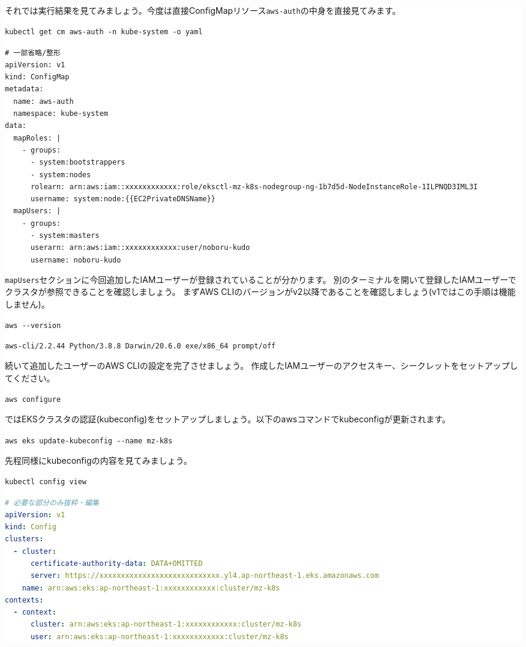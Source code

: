それでは実行結果を見てみましょう。今度は直接ConfigMapリソース`aws-auth`の中身を直接見てみます。

```shell
kubectl get cm aws-auth -n kube-system -o yaml
```

```
# 一部省略/整形
apiVersion: v1
kind: ConfigMap
metadata:
  name: aws-auth
  namespace: kube-system
data:
  mapRoles: |
    - groups:
      - system:bootstrappers
      - system:nodes
      rolearn: arn:aws:iam::xxxxxxxxxxxx:role/eksctl-mz-k8s-nodegroup-ng-1b7d5d-NodeInstanceRole-1ILPNQD3IML3I
      username: system:node:{{EC2PrivateDNSName}}
  mapUsers: |
    - groups:
      - system:masters
      userarn: arn:aws:iam::xxxxxxxxxxxx:user/noboru-kudo
      username: noboru-kudo
```

`mapUsers`セクションに今回追加したIAMユーザーが登録されていることが分かります。
別のターミナルを開いて登録したIAMユーザーでクラスタが参照できることを確認しましょう。
まずAWS CLIのバージョンがv2以降であることを確認しましょう(v1ではこの手順は機能しません)。

```shell
aws --version
```

```
aws-cli/2.2.44 Python/3.8.8 Darwin/20.6.0 exe/x86_64 prompt/off
```

続いて追加したユーザーのAWS CLIの設定を完了させましょう。
作成したIAMユーザーのアクセスキー、シークレットをセットアップしてください。

```shell
aws configure
```

ではEKSクラスタの認証(kubeconfig)をセットアップしましょう。以下のawsコマンドでkubeconfigが更新されます。

```shell
aws eks update-kubeconfig --name mz-k8s
```

先程同様にkubeconfigの内容を見てみましょう。
```shell
kubectl config view
```

```yaml
# 必要な部分のみ抜粋・編集
apiVersion: v1
kind: Config
clusters:
  - cluster:
      certificate-authority-data: DATA+OMITTED
      server: https://xxxxxxxxxxxxxxxxxxxxxxxxxxxx.yl4.ap-northeast-1.eks.amazonaws.com
    name: arn:aws:eks:ap-northeast-1:xxxxxxxxxxxx:cluster/mz-k8s
contexts:
  - context:
      cluster: arn:aws:eks:ap-northeast-1:xxxxxxxxxxxx:cluster/mz-k8s
      user: arn:aws:eks:ap-northeast-1:xxxxxxxxxxxx:cluster/mz-k8s
```
